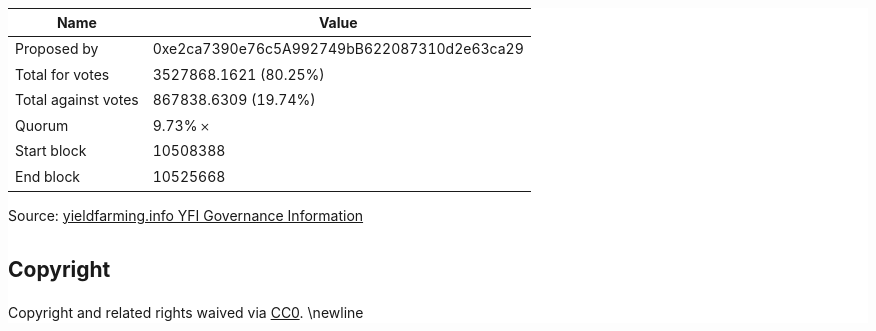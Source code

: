 | Name                | Value                                      |
|---------------------|--------------------------------------------|
| Proposed by         | 0xe2ca7390e76c5A992749bB622087310d2e63ca29 |
| Total for votes     | 3527868.1621 (80.25%)                      |
| Total against votes | 867838.6309 (19.74%)                       |
| Quorum              | 9.73% 𐄂                                    |
| Start block         | 10508388                                   |
| End block           | 10525668                                   |

Source: [yieldfarming.info YFI Governance Information](https://yieldfarming.info/yearn/vote/)

## Copyright
Copyright and related rights waived via [CC0](https://creativecommons.org/publicdomain/zero/1.0/).
\newline
